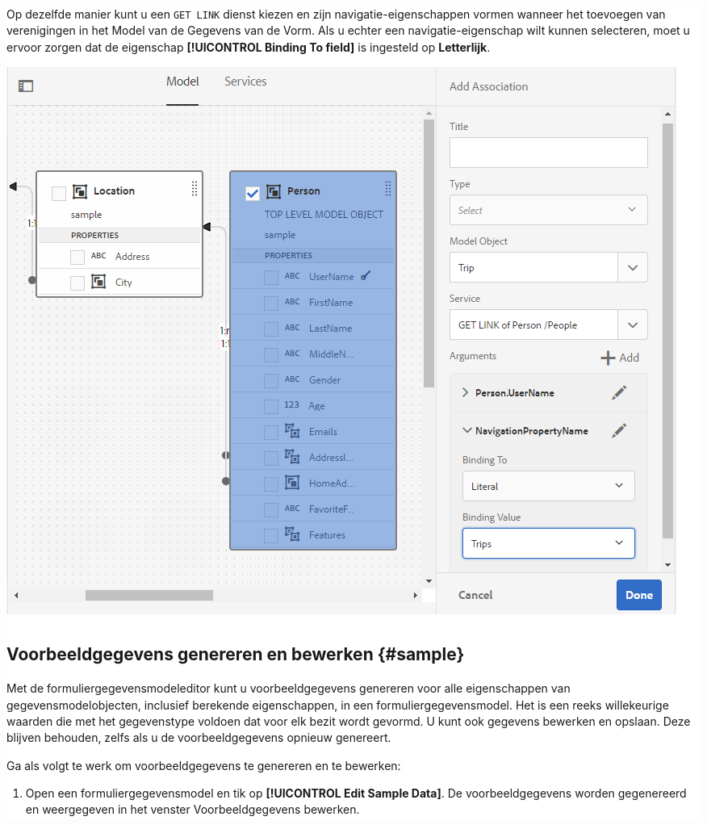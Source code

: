 Op dezelfde manier kunt u een `GET LINK` dienst kiezen en zijn navigatie-eigenschappen vormen wanneer het toevoegen van verenigingen in het Model van de Gegevens van de Vorm. Als u echter een navigatie-eigenschap wilt kunnen selecteren, moet u ervoor zorgen dat de eigenschap **[!UICONTROL Binding To field]** is ingesteld op **Letterlijk**.

![add-association-nav-prop](assets/add-association-nav-prop.png)

## Voorbeeldgegevens genereren en bewerken {#sample}

Met de formuliergegevensmodeleditor kunt u voorbeeldgegevens genereren voor alle eigenschappen van gegevensmodelobjecten, inclusief berekende eigenschappen, in een formuliergegevensmodel. Het is een reeks willekeurige waarden die met het gegevenstype voldoen dat voor elk bezit wordt gevormd. U kunt ook gegevens bewerken en opslaan. Deze blijven behouden, zelfs als u de voorbeeldgegevens opnieuw genereert.

Ga als volgt te werk om voorbeeldgegevens te genereren en te bewerken:

1. Open een formuliergegevensmodel en tik op **[!UICONTROL Edit Sample Data]**. De voorbeeldgegevens worden gegenereerd en weergegeven in het venster Voorbeeldgegevens bewerken.
